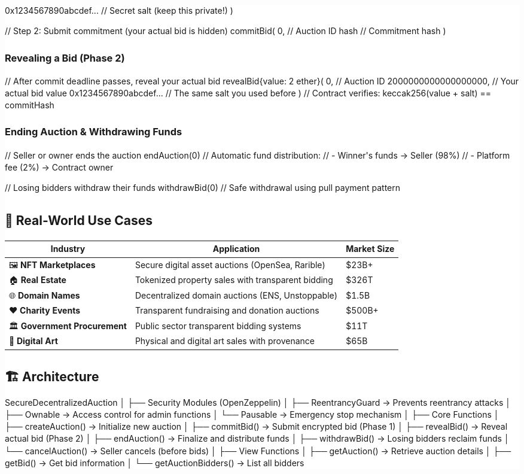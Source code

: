 0x1234567890abcdef... // Secret salt (keep this private!)
)

// Step 2: Submit commitment (your actual bid is hidden)
commitBid(
0, // Auction ID
hash // Commitment hash
)
### Revealing a Bid (Phase 2)
// After commit deadline passes, reveal your actual bid
revealBid{value: 2 ether}(
0, // Auction ID
2000000000000000000, // Your actual bid value
0x1234567890abcdef... // The same salt you used before
)
// Contract verifies: keccak256(value + salt) == commitHash
### Ending Auction & Withdrawing Funds
// Seller or owner ends the auction
endAuction(0)
// Automatic fund distribution:
// - Winner's funds → Seller (98%)
// - Platform fee (2%) → Contract owner

// Losing bidders withdraw their funds
withdrawBid(0)
// Safe withdrawal using pull payment pattern

## 🎯 Real-World Use Cases

| Industry | Application | Market Size |
|----------|------------|-------------|
| 🖼️ **NFT Marketplaces** | Secure digital asset auctions (OpenSea, Rarible) | $23B+ |
| 🏠 **Real Estate** | Tokenized property sales with transparent bidding | $326T |
| 🌐 **Domain Names** | Decentralized domain auctions (ENS, Unstoppable) | $1.5B |
| ❤️ **Charity Events** | Transparent fundraising and donation auctions | $500B+ |
| 🏛️ **Government Procurement** | Public sector transparent bidding systems | $11T |
| 🎨 **Digital Art** | Physical and digital art sales with provenance | $65B |

## 🏗️ Architecture
SecureDecentralizedAuction
│
├── Security Modules (OpenZeppelin)
│ ├── ReentrancyGuard → Prevents reentrancy attacks
│ ├── Ownable → Access control for admin functions
│ └── Pausable → Emergency stop mechanism
│
├── Core Functions
│ ├── createAuction() → Initialize new auction
│ ├── commitBid() → Submit encrypted bid (Phase 1)
│ ├── revealBid() → Reveal actual bid (Phase 2)
│ ├── endAuction() → Finalize and distribute funds
│ ├── withdrawBid() → Losing bidders reclaim funds
│ └── cancelAuction() → Seller cancels (before bids)
│
├── View Functions
│ ├── getAuction() → Retrieve auction details
│ ├── getBid() → Get bid information
│ └── getAuctionBidders() → List all bidders